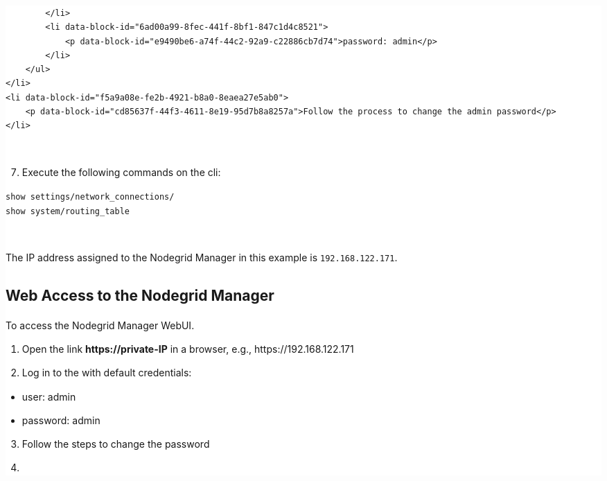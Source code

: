             </li>
            <li data-block-id="6ad00a99-8fec-441f-8bf1-847c1d4c8521">
                <p data-block-id="e9490be6-a74f-44c2-92a9-c22886cb7d74">password: admin</p>
            </li>
        </ul>
    </li>
    <li data-block-id="f5a9a08e-fe2b-4921-b8a0-8eaea27e5ab0">
        <p data-block-id="cd85637f-44f3-4611-8e19-95d7b8a8257a">Follow the process to change the admin password</p>
    </li>
</ol>
<div class="image-view center" data-type="media-content"><img data-block-id="27619429-4bf9-4ef3-9dba-53964b03eb04"
        src="https://cdn.document360.io/763c5fb1-b9af-4ccd-9ad6-cf28ae4cd5a3/Images/Documentation/vm-4.png"
        mediatype="img" alt="" width="800" dataalign="center" datadisplay="flex" fixaspectratio="false"
        data-type="media-content" autoaspectratio="false" shadow="no" border="no" round="no" heightauto="false"
        widthauto="false" style="width:800px;"></div>
<ol data-block-id="00f8d51e-ff24-491d-8080-41faa318c8ac" start="7">
    <li data-block-id="20bf8bcf-129c-4977-b806-b673744110ad">
        <p data-block-id="af91dbd6-a6c4-4c92-942b-d679ed541886">Execute the following commands on the cli:</p>
    </li>
</ol>
<pre data-block-id="5fe55b3c-1035-48ea-b8d9-34d0ecb094cb" language="plaintext" class="language-plaintext"><code class="language-plaintext" spellcheck="false">show settings/network_connections/
show system/routing_table
</code></pre>
<div class="image-view center" data-type="media-content"><img data-block-id="2d564ebd-85c8-4bba-8e63-cf45985ff4d1"
        src="https://cdn.document360.io/763c5fb1-b9af-4ccd-9ad6-cf28ae4cd5a3/Images/Documentation/vm-5.png"
        mediatype="img" alt="" width="800" dataalign="center" datadisplay="flex" fixaspectratio="false"
        data-type="media-content" autoaspectratio="false" shadow="no" border="no" round="no" heightauto="false"
        widthauto="false" style="width:800px;"></div>
<p data-block-id="48a12e9e-ce33-4071-b908-347c199678be">The IP address assigned to the Nodegrid Manager in this example
    is <code>192.168.122.171</code>.</p>

## Web Access to the Nodegrid Manager
<p data-block-id="2fa7a4fa-1052-4018-9c44-a55dff3c44ee">To access the Nodegrid Manager WebUI.</p>
<ol data-block-id="8f53a63c-b60f-4c97-a181-779e95075274">
    <li data-block-id="230cff35-d045-404b-88e1-88f9d3bd80cb">
        <p data-block-id="0e9eb625-7c3e-4e90-be93-73d23d2a70d0">Open the link <strong>https://private-IP</strong> in a
            browser, e.g., https://192.168.122.171</p>
    </li>
    <li data-block-id="60117c83-810c-4446-9219-17d0ada2c589">
        <p data-block-id="1547cc29-03b5-4a5e-a4c4-1d8c5773ce39">Log in to the with default credentials:</p>
    </li>
</ol>
<ul data-block-id="6125487e-c618-4e8a-a122-ee9f4fa14fda">
    <li data-block-id="976a5f68-0a5f-4904-bbc0-b79ecdcac9d0">
        <p data-block-id="7a2f9d90-9a62-4f90-9db1-e171aa1da8e6">user: admin</p>
    </li>
    <li data-block-id="26663aca-2bc1-453a-9408-4a13a94ecf6f">
        <p data-block-id="8d894389-a707-4bef-a0dc-463bde90df0a">password: admin</p>
    </li>
</ul>
<ol data-block-id="6e0b6d36-044a-4110-9ac8-ad1919465c84" start="3">
    <li data-block-id="3e2a5c64-3e3f-490c-8be5-de626c790358">
        <p data-block-id="35db7754-025c-4b11-8162-4816bc6dd26b">Follow the steps to change the password</p>
    </li>
    <li data-block-id="29da40ec-3949-480c-8b7e-f6e7deed689f">
